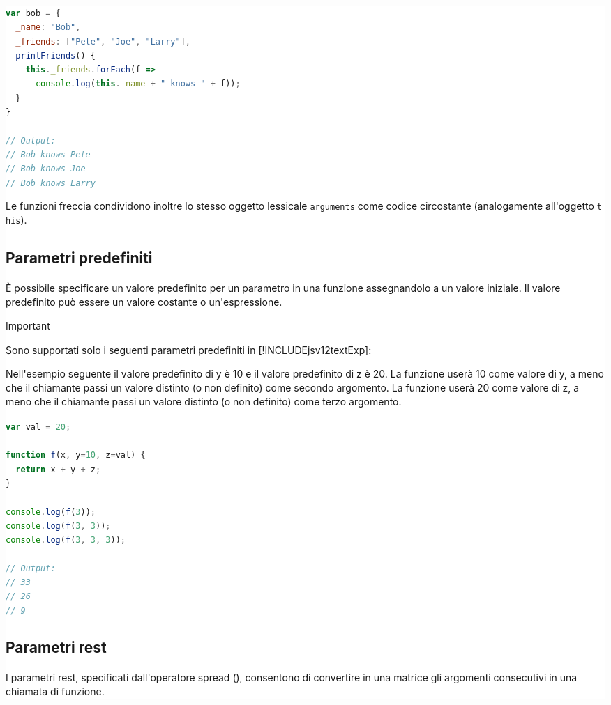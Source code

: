 ```JavaScript  
var bob = {  
  _name: "Bob",  
  _friends: ["Pete", "Joe", "Larry"],  
  printFriends() {  
    this._friends.forEach(f =>  
      console.log(this._name + " knows " + f));  
  }  
}  
  
// Output:  
// Bob knows Pete  
// Bob knows Joe  
// Bob knows Larry  
```  
  
 Le funzioni freccia condividono inoltre lo stesso oggetto lessicale `arguments` come codice circostante (analogamente all'oggetto `this`).  
  
<a name="Default"></a>   
## <a name="default-parameters"></a>Parametri predefiniti  
 È possibile specificare un valore predefinito per un parametro in una funzione assegnandolo a un valore iniziale. Il valore predefinito può essere un valore costante o un'espressione.  
  
> [!IMPORTANT]
>  Sono supportati solo i seguenti parametri predefiniti in [!INCLUDE[jsv12textExp](../javascript/includes/jsv12textexp-md.md)]:  
  
 Nell'esempio seguente il valore predefinito di y è 10 e il valore predefinito di z è 20. La funzione userà 10 come valore di y, a meno che il chiamante passi un valore distinto (o non definito) come secondo argomento. La funzione userà 20 come valore di z, a meno che il chiamante passi un valore distinto (o non definito) come terzo argomento.  
  
```JavaScript  
var val = 20;  
  
function f(x, y=10, z=val) {  
  return x + y + z;  
}  
  
console.log(f(3));  
console.log(f(3, 3));  
console.log(f(3, 3, 3));  
  
// Output:  
// 33  
// 26  
// 9  
```  
  
<a name="Rest"></a>   
## <a name="rest-parameters"></a>Parametri rest  
 I parametri rest, specificati dall'operatore spread (), consentono di convertire in una matrice gli argomenti consecutivi in una chiamata di funzione.  
  